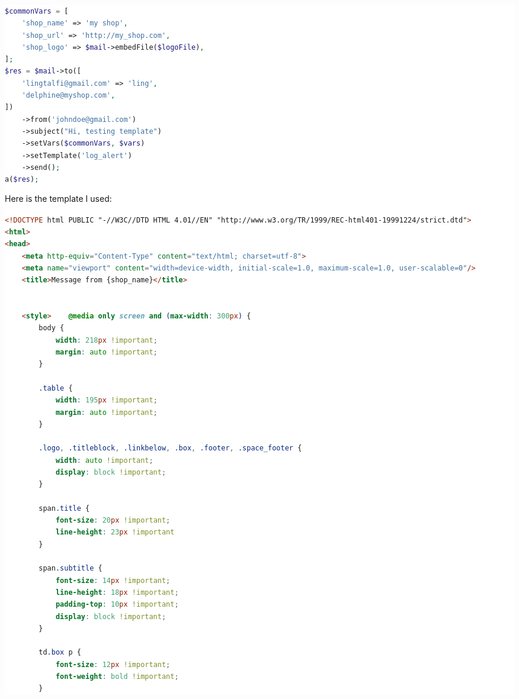 ```php
$commonVars = [
    'shop_name' => 'my shop',
    'shop_url' => 'http://my_shop.com',
    'shop_logo' => $mail->embedFile($logoFile),
];
$res = $mail->to([
    'lingtalfi@gmail.com' => 'ling',
    'delphine@myshop.com',
])
    ->from('johndoe@gmail.com')
    ->subject("Hi, testing template")
    ->setVars($commonVars, $vars)
    ->setTemplate('log_alert')
    ->send();
a($res);

``` 


Here is the template I used:

```html
<!DOCTYPE html PUBLIC "-//W3C//DTD HTML 4.01//EN" "http://www.w3.org/TR/1999/REC-html401-19991224/strict.dtd">
<html>
<head>
    <meta http-equiv="Content-Type" content="text/html; charset=utf-8">
    <meta name="viewport" content="width=device-width, initial-scale=1.0, maximum-scale=1.0, user-scalable=0"/>
    <title>Message from {shop_name}</title>


    <style>    @media only screen and (max-width: 300px) {
        body {
            width: 218px !important;
            margin: auto !important;
        }

        .table {
            width: 195px !important;
            margin: auto !important;
        }

        .logo, .titleblock, .linkbelow, .box, .footer, .space_footer {
            width: auto !important;
            display: block !important;
        }

        span.title {
            font-size: 20px !important;
            line-height: 23px !important
        }

        span.subtitle {
            font-size: 14px !important;
            line-height: 18px !important;
            padding-top: 10px !important;
            display: block !important;
        }

        td.box p {
            font-size: 12px !important;
            font-weight: bold !important;
        }
```